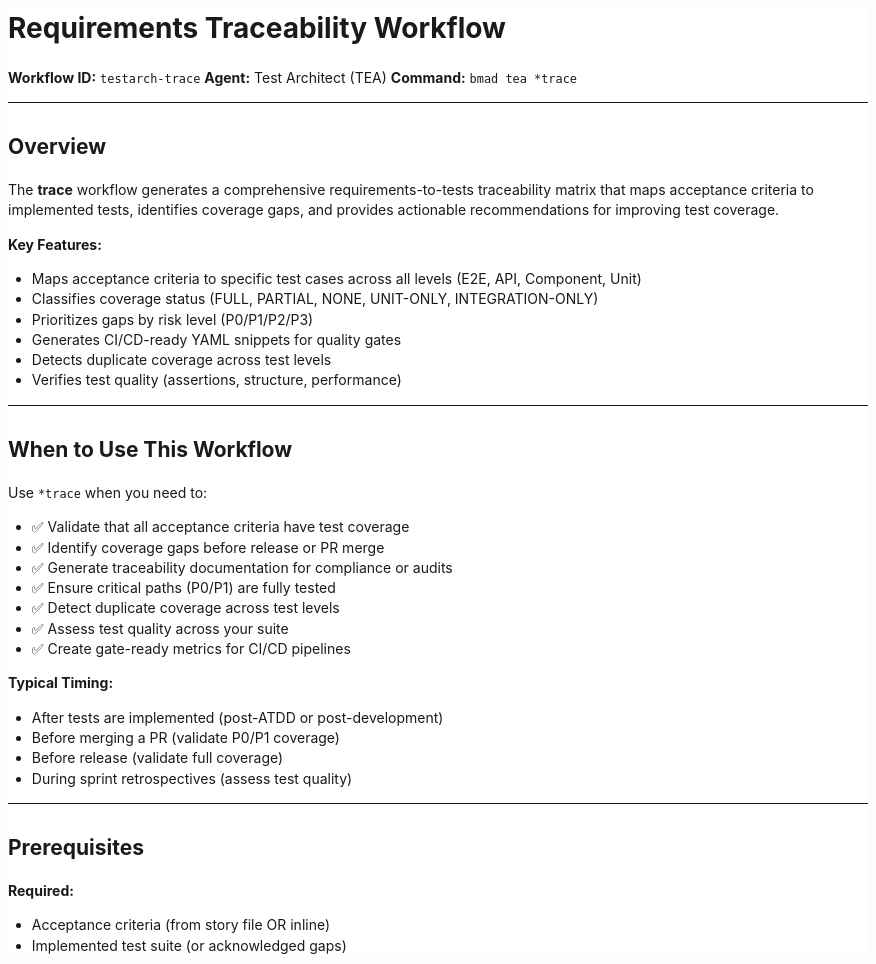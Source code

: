 # Requirements Traceability Workflow

**Workflow ID:** `testarch-trace`
**Agent:** Test Architect (TEA)
**Command:** `bmad tea *trace`

---

## Overview

The **trace** workflow generates a comprehensive requirements-to-tests traceability matrix that maps acceptance criteria to implemented tests, identifies coverage gaps, and provides actionable recommendations for improving test coverage.

**Key Features:**

- Maps acceptance criteria to specific test cases across all levels (E2E, API, Component, Unit)
- Classifies coverage status (FULL, PARTIAL, NONE, UNIT-ONLY, INTEGRATION-ONLY)
- Prioritizes gaps by risk level (P0/P1/P2/P3)
- Generates CI/CD-ready YAML snippets for quality gates
- Detects duplicate coverage across test levels
- Verifies test quality (assertions, structure, performance)

---

## When to Use This Workflow

Use `*trace` when you need to:

- ✅ Validate that all acceptance criteria have test coverage
- ✅ Identify coverage gaps before release or PR merge
- ✅ Generate traceability documentation for compliance or audits
- ✅ Ensure critical paths (P0/P1) are fully tested
- ✅ Detect duplicate coverage across test levels
- ✅ Assess test quality across your suite
- ✅ Create gate-ready metrics for CI/CD pipelines

**Typical Timing:**

- After tests are implemented (post-ATDD or post-development)
- Before merging a PR (validate P0/P1 coverage)
- Before release (validate full coverage)
- During sprint retrospectives (assess test quality)

---

## Prerequisites

**Required:**

- Acceptance criteria (from story file OR inline)
- Implemented test suite (or acknowledged gaps)
